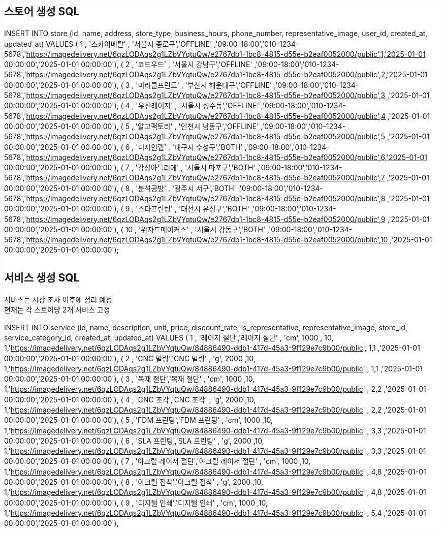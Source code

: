 ## 스토어 생성 SQL

INSERT INTO store (id, name, address, store_type, business_hours, phone_number, representative_image, user_id, created_at, updated_at)
VALUES
( 1 , '스카이메탈' , '서울시 종로구','OFFLINE' ,'09:00-18:00','010-1234-5678','https://imagedelivery.net/6qzLODAqs2g1LZbVYqtuQw/e2767db1-1bc8-4815-d55e-b2eaf0052000/public',1,'2025-01-01 00:00:00','2025-01-01 00:00:00'),
( 2 , '코드우드' , '서울시 강남구','OFFLINE' ,'09:00-18:00','010-1234-5678','https://imagedelivery.net/6qzLODAqs2g1LZbVYqtuQw/e2767db1-1bc8-4815-d55e-b2eaf0052000/public',2,'2025-01-01 00:00:00','2025-01-01 00:00:00'),
( 3 , '미라클프린트' , '부산시 해운대구','OFFLINE' ,'09:00-18:00','010-1234-5678','https://imagedelivery.net/6qzLODAqs2g1LZbVYqtuQw/e2767db1-1bc8-4815-d55e-b2eaf0052000/public',3 ,'2025-01-01 00:00:00','2025-01-01 00:00:00'),
( 4 , '우진레이저' , '서울시 성수동','OFFLINE' ,'09:00-18:00','010-1234-5678','https://imagedelivery.net/6qzLODAqs2g1LZbVYqtuQw/e2767db1-1bc8-4815-d55e-b2eaf0052000/public',4 ,'2025-01-01 00:00:00','2025-01-01 00:00:00'),
( 5 , '알고팩토리' , '인천시 남동구','OFFLINE' ,'09:00-18:00','010-1234-5678','https://imagedelivery.net/6qzLODAqs2g1LZbVYqtuQw/e2767db1-1bc8-4815-d55e-b2eaf0052000/public',5 ,'2025-01-01 00:00:00','2025-01-01 00:00:00'),
( 6 , '디자인랩' , '대구시 수성구','BOTH' ,'09:00-18:00','010-1234-5678','https://imagedelivery.net/6qzLODAqs2g1LZbVYqtuQw/e2767db1-1bc8-4815-d55e-b2eaf0052000/public',6,'2025-01-01 00:00:00','2025-01-01 00:00:00'),
( 7 , '감성아틀리에' , '서울시 마포구','BOTH' ,'09:00-18:00','010-1234-5678','https://imagedelivery.net/6qzLODAqs2g1LZbVYqtuQw/e2767db1-1bc8-4815-d55e-b2eaf0052000/public',7 ,'2025-01-01 00:00:00','2025-01-01 00:00:00'),
( 8 , '분석공방' , '광주시 서구','BOTH' ,'09:00-18:00','010-1234-5678','https://imagedelivery.net/6qzLODAqs2g1LZbVYqtuQw/e2767db1-1bc8-4815-d55e-b2eaf0052000/public',8 ,'2025-01-01 00:00:00','2025-01-01 00:00:00'),
( 9 , '스타프린팅' , '대전시 유성구','BOTH' ,'09:00-18:00','010-1234-5678','https://imagedelivery.net/6qzLODAqs2g1LZbVYqtuQw/e2767db1-1bc8-4815-d55e-b2eaf0052000/public',9 ,'2025-01-01 00:00:00','2025-01-01 00:00:00'),
( 10 , '위자드메이커스' , '서울시 강동구','BOTH' ,'09:00-18:00','010-1234-5678','https://imagedelivery.net/6qzLODAqs2g1LZbVYqtuQw/e2767db1-1bc8-4815-d55e-b2eaf0052000/public',10 ,'2025-01-01 00:00:00','2025-01-01 00:00:00');

## 서비스 생성 SQL

서비스는 시장 조사 이후에 정리 예정  
현재는 각 스토어당 2개 서비스 고정

INSERT INTO service (id, name, description, unit, price, discount_rate, is_representative, representative_image, store_id, service_category_id, created_at, updated_at)
VALUES
( 1 , '레이저 절단','레이저 절단' , 'cm', 1000 , 10, 1,'https://imagedelivery.net/6qzLODAqs2g1LZbVYqtuQw/84886490-ddb1-417d-45a3-9f129e7c9b00/public', 1,1 ,'2025-01-01 00:00:00','2025-01-01 00:00:00'),
( 2 , 'CNC 밀링','CNC 밀링' , 'g', 2000 ,10, 1,'https://imagedelivery.net/6qzLODAqs2g1LZbVYqtuQw/84886490-ddb1-417d-45a3-9f129e7c9b00/public' , 1,1 ,'2025-01-01 00:00:00','2025-01-01 00:00:00'),
( 3 , '목재 절단','목재 절단' , 'cm', 1000 ,10, 1,'https://imagedelivery.net/6qzLODAqs2g1LZbVYqtuQw/84886490-ddb1-417d-45a3-9f129e7c9b00/public' , 2,2 ,'2025-01-01 00:00:00','2025-01-01 00:00:00'),
( 4 , 'CNC 조각','CNC 조각' , 'g', 2000 ,10, 1,'https://imagedelivery.net/6qzLODAqs2g1LZbVYqtuQw/84886490-ddb1-417d-45a3-9f129e7c9b00/public' , 2,2 ,'2025-01-01 00:00:00','2025-01-01 00:00:00'),
( 5 , 'FDM 프린팅','FDM 프린팅' , 'cm', 1000 ,10, 1,'https://imagedelivery.net/6qzLODAqs2g1LZbVYqtuQw/84886490-ddb1-417d-45a3-9f129e7c9b00/public' , 3,3 ,'2025-01-01 00:00:00','2025-01-01 00:00:00'),
( 6 , 'SLA 프린팅','SLA 프린팅' , 'g', 2000 ,10, 1,'https://imagedelivery.net/6qzLODAqs2g1LZbVYqtuQw/84886490-ddb1-417d-45a3-9f129e7c9b00/public' , 3,3 ,'2025-01-01 00:00:00','2025-01-01 00:00:00'),
( 7 , '아크릴 레이저 절단','아크릴 레이저 절단' , 'cm', 1000 ,10, 1,'https://imagedelivery.net/6qzLODAqs2g1LZbVYqtuQw/84886490-ddb1-417d-45a3-9f129e7c9b00/public' , 4,8 ,'2025-01-01 00:00:00','2025-01-01 00:00:00'),
( 8 , '아크릴 접착','아크릴 접착' , 'g', 2000 ,10, 1,'https://imagedelivery.net/6qzLODAqs2g1LZbVYqtuQw/84886490-ddb1-417d-45a3-9f129e7c9b00/public' , 4,8 ,'2025-01-01 00:00:00','2025-01-01 00:00:00'),
( 9 , '디지털 인쇄','디지털 인쇄' , 'cm', 1000 ,10, 1,'https://imagedelivery.net/6qzLODAqs2g1LZbVYqtuQw/84886490-ddb1-417d-45a3-9f129e7c9b00/public' , 5,4 ,'2025-01-01 00:00:00','2025-01-01 00:00:00'),